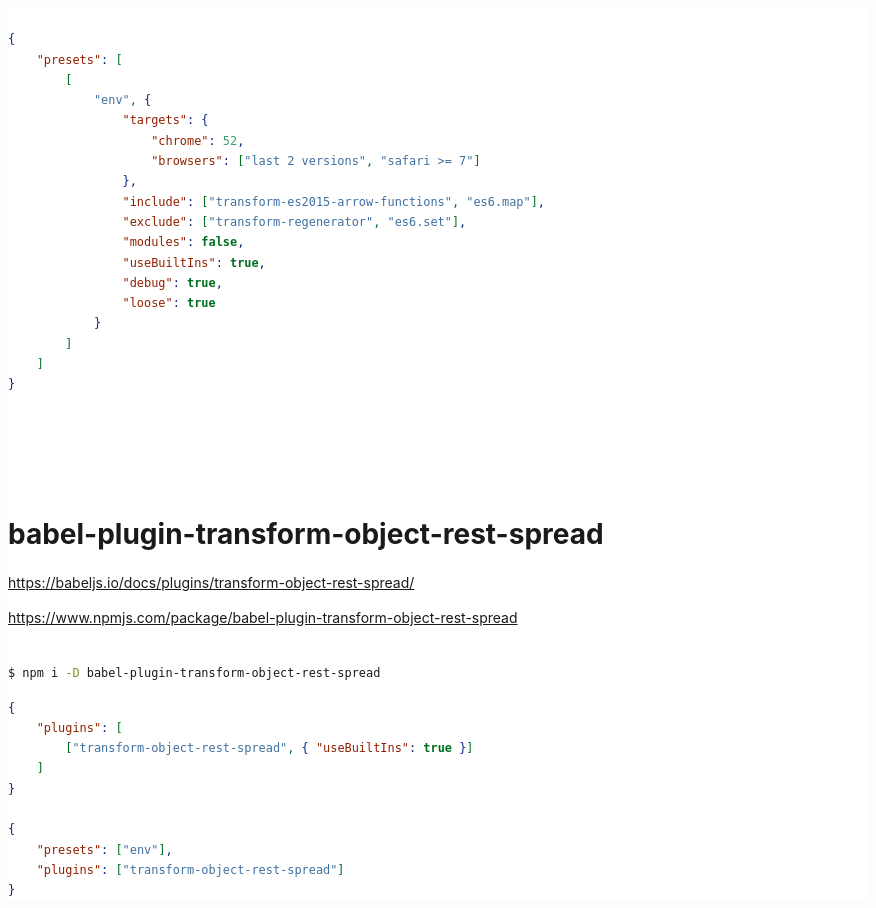 
```json

{
    "presets": [
        [
            "env", {
                "targets": {
                    "chrome": 52,
                    "browsers": ["last 2 versions", "safari >= 7"]
                },
                "include": ["transform-es2015-arrow-functions", "es6.map"],
                "exclude": ["transform-regenerator", "es6.set"],
                "modules": false,
                "useBuiltIns": true,
                "debug": true,
                "loose": true
            }
        ]
    ]
}






```

# babel-plugin-transform-object-rest-spread

https://babeljs.io/docs/plugins/transform-object-rest-spread/

https://www.npmjs.com/package/babel-plugin-transform-object-rest-spread

```sh

$ npm i -D babel-plugin-transform-object-rest-spread


```


```json
{
    "plugins": [
        ["transform-object-rest-spread", { "useBuiltIns": true }]
    ]
}

{
    "presets": ["env"],
    "plugins": ["transform-object-rest-spread"]
}


```
